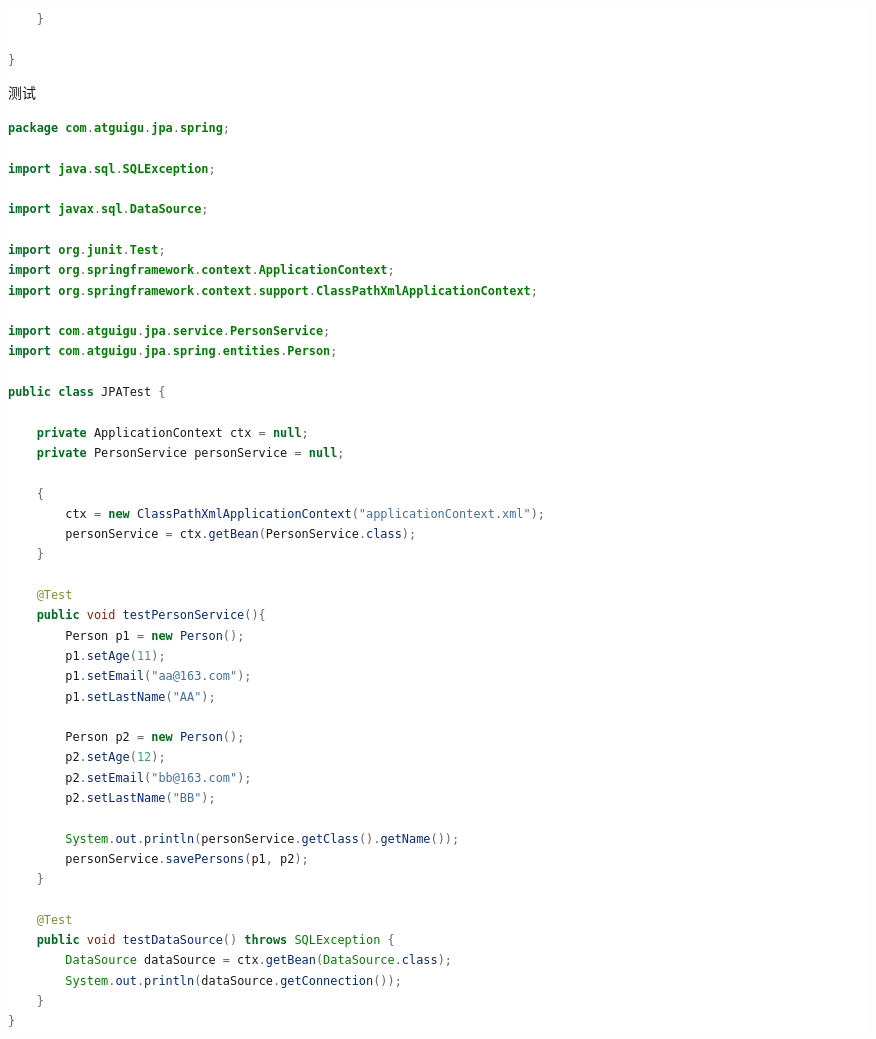```java
	}
	
}
```

测试

```java
package com.atguigu.jpa.spring;

import java.sql.SQLException;

import javax.sql.DataSource;

import org.junit.Test;
import org.springframework.context.ApplicationContext;
import org.springframework.context.support.ClassPathXmlApplicationContext;

import com.atguigu.jpa.service.PersonService;
import com.atguigu.jpa.spring.entities.Person;

public class JPATest {
	
	private ApplicationContext ctx = null;
	private PersonService personService = null;
	
	{
		ctx = new ClassPathXmlApplicationContext("applicationContext.xml");
		personService = ctx.getBean(PersonService.class);
	}
	
	@Test
	public void testPersonService(){
		Person p1 = new Person();
		p1.setAge(11);
		p1.setEmail("aa@163.com");
		p1.setLastName("AA");
		
		Person p2 = new Person();
		p2.setAge(12);
		p2.setEmail("bb@163.com");
		p2.setLastName("BB");
		
		System.out.println(personService.getClass().getName());
		personService.savePersons(p1, p2);
	}
	
	@Test
	public void testDataSource() throws SQLException {
		DataSource dataSource = ctx.getBean(DataSource.class);
		System.out.println(dataSource.getConnection());
	}
}
```














